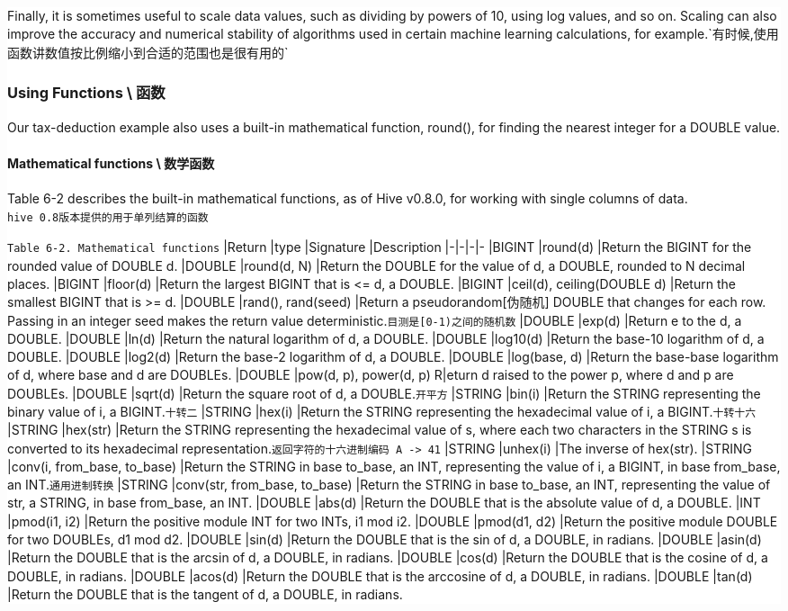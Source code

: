 Finally, it is sometimes useful to scale data values, such as dividing by powers of 10,
using log values, and so on. Scaling can also improve the accuracy and numerical stability
of algorithms used in certain machine learning calculations, for example.\`有时候,使用函数讲数值按比例缩小到合适的范围也是很有用的`

### Using Functions \ 函数

Our tax-deduction example also uses a built-in mathematical function, round(), for
finding the nearest integer for a DOUBLE value.

#### Mathematical functions \ 数学函数
Table 6-2 describes the built-in mathematical functions, as of Hive v0.8.0, for working
with single columns of data.\
`hive 0.8版本提供的用于单列结算的函数`

`Table 6-2. Mathematical functions`
|Return |type |Signature |Description
|-|-|-|-
|BIGINT |round(d) |Return the BIGINT for the rounded value of DOUBLE d.
|DOUBLE |round(d, N) |Return the DOUBLE for the value of d, a DOUBLE, rounded to N decimal places.
|BIGINT |floor(d) |Return the largest BIGINT that is <= d, a DOUBLE.
|BIGINT |ceil(d), ceiling(DOUBLE d) |Return the smallest BIGINT that is >= d.
|DOUBLE |rand(), rand(seed) |Return a pseudorandom[伪随机] DOUBLE that changes for each row. Passing in an integer seed makes the return value deterministic.`目测是[0-1)之间的随机数`
|DOUBLE |exp(d) |Return e to the d, a DOUBLE.
|DOUBLE |ln(d) |Return the natural logarithm of d, a DOUBLE.
|DOUBLE |log10(d) |Return the base-10 logarithm of d, a DOUBLE.
|DOUBLE |log2(d) |Return the base-2 logarithm of d, a DOUBLE.
|DOUBLE |log(base, d) |Return the base-base logarithm of d, where base and d are DOUBLEs.
|DOUBLE |pow(d, p), power(d, p) R|eturn d raised to the power p, where d and p are DOUBLEs.
|DOUBLE |sqrt(d) |Return the square root of d, a DOUBLE.`开平方`
|STRING |bin(i) |Return the STRING representing the binary value of i, a BIGINT.`十转二`
|STRING |hex(i) |Return the STRING representing the hexadecimal value of i, a BIGINT.`十转十六`
|STRING |hex(str) |Return the STRING representing the hexadecimal value of s, where each two characters in the STRING s is converted to its hexadecimal representation.`返回字符的十六进制编码 A -> 41`
|STRING |unhex(i) |The inverse of hex(str).
|STRING |conv(i, from_base, to_base) |Return the STRING in base to_base, an INT, representing the value of i, a BIGINT, in base from_base, an INT.`通用进制转换`
|STRING |conv(str, from_base, to_base) |Return the STRING in base to_base, an INT, representing the value of str, a STRING, in base from_base, an INT.
|DOUBLE |abs(d) |Return the DOUBLE that is the absolute value of d, a DOUBLE.
|INT |pmod(i1, i2) |Return the positive module INT for two INTs, i1 mod i2.
|DOUBLE |pmod(d1, d2) |Return the positive module DOUBLE for two DOUBLEs, d1 mod d2.
|DOUBLE |sin(d) |Return the DOUBLE that is the sin of d, a DOUBLE, in radians.
|DOUBLE |asin(d) |Return the DOUBLE that is the arcsin of d, a DOUBLE, in radians.
|DOUBLE |cos(d) |Return the DOUBLE that is the cosine of d, a DOUBLE, in radians.
|DOUBLE |acos(d) |Return the DOUBLE that is the arccosine of d, a DOUBLE, in radians.
|DOUBLE |tan(d) |Return the DOUBLE that is the tangent of d, a DOUBLE, in radians.